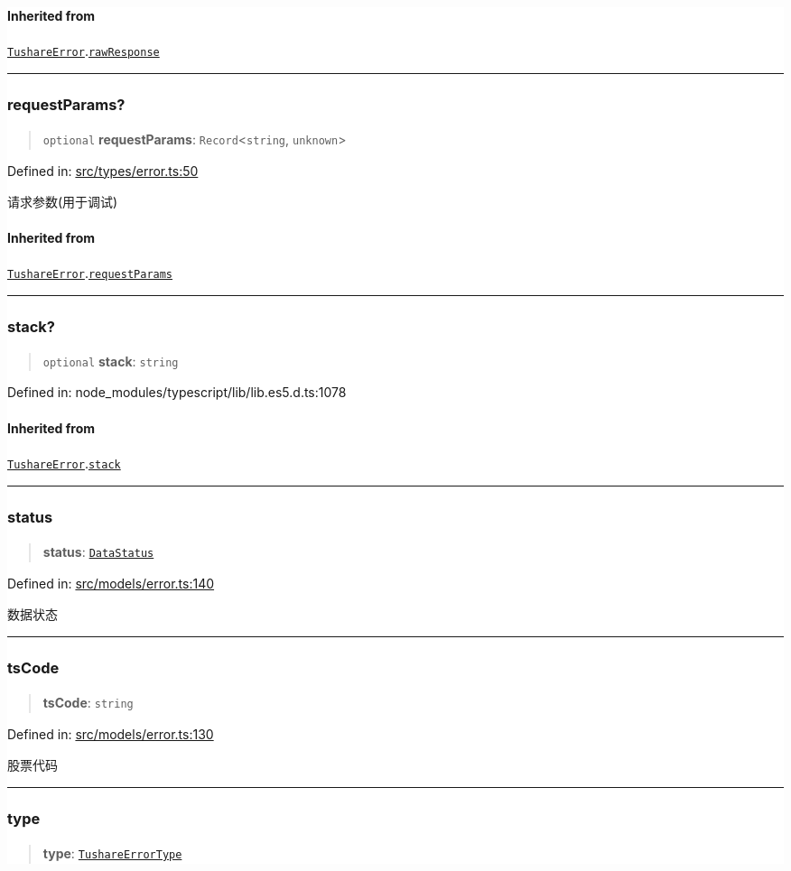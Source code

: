 #### Inherited from

[`TushareError`](TushareError.md).[`rawResponse`](TushareError.md#rawresponse)

***

### requestParams?

> `optional` **requestParams**: `Record`\<`string`, `unknown`\>

Defined in: [src/types/error.ts:50](https://github.com/hestudy/tushare-typescript-sdk/blob/c090018fe8d4baaa005cb4cd1e2cbe013fd57cc7/src/types/error.ts#L50)

请求参数(用于调试)

#### Inherited from

[`TushareError`](TushareError.md).[`requestParams`](TushareError.md#requestparams)

***

### stack?

> `optional` **stack**: `string`

Defined in: node\_modules/typescript/lib/lib.es5.d.ts:1078

#### Inherited from

[`TushareError`](TushareError.md).[`stack`](TushareError.md#stack)

***

### status

> **status**: [`DataStatus`](../enumerations/DataStatus.md)

Defined in: [src/models/error.ts:140](https://github.com/hestudy/tushare-typescript-sdk/blob/c090018fe8d4baaa005cb4cd1e2cbe013fd57cc7/src/models/error.ts#L140)

数据状态

***

### tsCode

> **tsCode**: `string`

Defined in: [src/models/error.ts:130](https://github.com/hestudy/tushare-typescript-sdk/blob/c090018fe8d4baaa005cb4cd1e2cbe013fd57cc7/src/models/error.ts#L130)

股票代码

***

### type

> **type**: [`TushareErrorType`](../enumerations/TushareErrorType.md)
